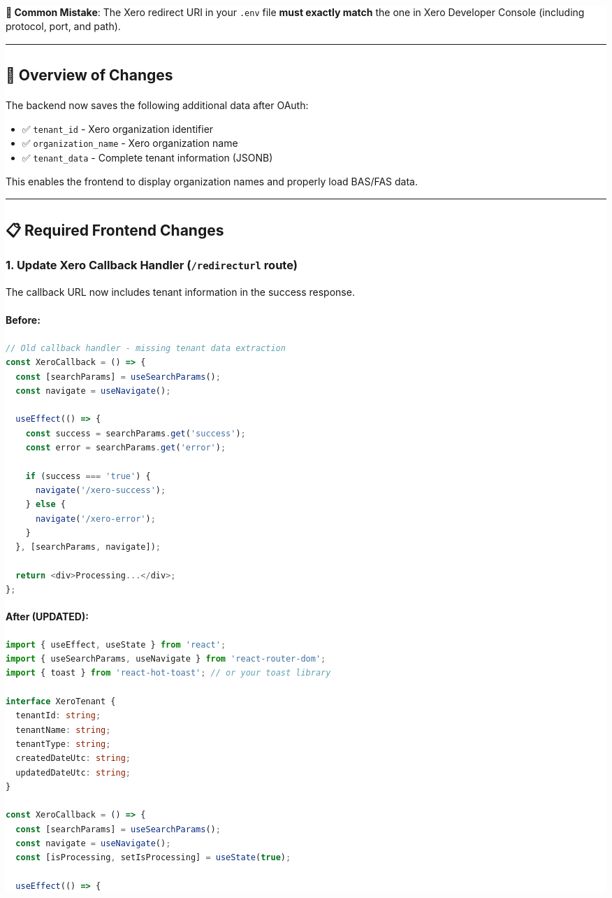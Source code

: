 **🔴 Common Mistake**: The Xero redirect URI in your `.env` file **must exactly match** the one in Xero Developer Console (including protocol, port, and path).

---

## 🎯 Overview of Changes

The backend now saves the following additional data after OAuth:
- ✅ `tenant_id` - Xero organization identifier
- ✅ `organization_name` - Xero organization name
- ✅ `tenant_data` - Complete tenant information (JSONB)

This enables the frontend to display organization names and properly load BAS/FAS data.

---

## 📋 Required Frontend Changes

### 1. **Update Xero Callback Handler** (`/redirecturl` route)

The callback URL now includes tenant information in the success response.

#### **Before:**
```typescript
// Old callback handler - missing tenant data extraction
const XeroCallback = () => {
  const [searchParams] = useSearchParams();
  const navigate = useNavigate();
  
  useEffect(() => {
    const success = searchParams.get('success');
    const error = searchParams.get('error');
    
    if (success === 'true') {
      navigate('/xero-success');
    } else {
      navigate('/xero-error');
    }
  }, [searchParams, navigate]);
  
  return <div>Processing...</div>;
};
```

#### **After (UPDATED):**
```typescript
import { useEffect, useState } from 'react';
import { useSearchParams, useNavigate } from 'react-router-dom';
import { toast } from 'react-hot-toast'; // or your toast library

interface XeroTenant {
  tenantId: string;
  tenantName: string;
  tenantType: string;
  createdDateUtc: string;
  updatedDateUtc: string;
}

const XeroCallback = () => {
  const [searchParams] = useSearchParams();
  const navigate = useNavigate();
  const [isProcessing, setIsProcessing] = useState(true);
  
  useEffect(() => {
```